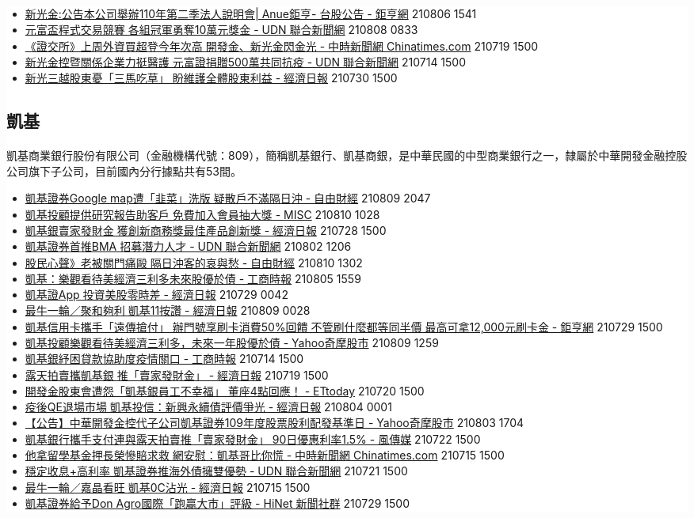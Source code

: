 - [新光金:公告本公司舉辦110年第二季法人說明會| Anue鉅亨- 台股公告 - 鉅亨網](https://news.cnyes.com/news/id/4696620 "新光金:公告本公司舉辦110年第二季法人說明會| Anue鉅亨- 台股公告 - 鉅亨網") 210806 1541
- [元富盃程式交易競賽 各組冠軍勇奪10萬元獎金 - UDN 聯合新聞網](https://udn.com/news/story/7241/5658532 "元富盃程式交易競賽 各組冠軍勇奪10萬元獎金 - UDN 聯合新聞網") 210808 0833
- [《證交所》上周外資買超登今年次高 開發金、新光金閃金光 - 中時新聞網 Chinatimes.com](https://www.chinatimes.com/realtimenews/20210719002609-260410 "《證交所》上周外資買超登今年次高 開發金、新光金閃金光 - 中時新聞網 Chinatimes.com") 210719 1500
- [新光金控暨關係企業力挺醫護 元富證捐贈500萬共同抗疫 - UDN 聯合新聞網](https://udn.com/news/story/7239/5600989 "新光金控暨關係企業力挺醫護 元富證捐贈500萬共同抗疫 - UDN 聯合新聞網") 210714 1500
- [新光三越股東憂「三馬吃草」 盼維護全體股東利益 - 經濟日報](https://money.udn.com/money/story/5612/5638866 "新光三越股東憂「三馬吃草」 盼維護全體股東利益 - 經濟日報") 210730 1500

## 凱基

凱基商業銀行股份有限公司（金融機構代號：809），簡稱凱基銀行、凱基商銀，是中華民國的中型商業銀行之一，隸屬於中華開發金融控股公司旗下子公司，目前國內分行據點共有53間。
- [凱基證券Google map遭「韭菜」洗版 疑散戶不滿隔日沖 - 自由財經](https://ec.ltn.com.tw/article/breakingnews/3632791 "凱基證券Google map遭「韭菜」洗版 疑散戶不滿隔日沖 - 自由財經") 210809 2047
- [凱基投顧提供研究報告助客戶 免費加入會員抽大獎 - MISC](https://udn.com/news/story/7251/5662877 "凱基投顧提供研究報告助客戶 免費加入會員抽大獎 - MISC") 210810 1028
- [凱基銀賣家發財金 獲創新商務獎最佳產品創新獎 - 經濟日報](https://money.udn.com/money/story/5613/5633745 "凱基銀賣家發財金 獲創新商務獎最佳產品創新獎 - 經濟日報") 210728 1500
- [凱基證券首推BMA 招募潛力人才 - UDN 聯合新聞網](https://udn.com/news/story/7239/5644073 "凱基證券首推BMA 招募潛力人才 - UDN 聯合新聞網") 210802 1206
- [股民心聲》老被關門痛毆 隔日沖客的哀與愁 - 自由財經](https://ec.ltn.com.tw/article/breakingnews/3633474 "股民心聲》老被關門痛毆 隔日沖客的哀與愁 - 自由財經") 210810 1302
- [凱基：樂觀看待美經濟三利多未來股優於債 - 工商時報](https://ctee.com.tw/industrynews/financesmanage/498479.html "凱基：樂觀看待美經濟三利多未來股優於債 - 工商時報") 210805 1559
- [凱基證App 投資美股零時差 - 經濟日報](https://money.udn.com/money/story/5607/5634391 "凱基證App 投資美股零時差 - 經濟日報") 210729 0042
- [最牛一輪／聚和夠利 凱基11按讚 - 經濟日報](https://money.udn.com/money/story/5739/5659685 "最牛一輪／聚和夠利 凱基11按讚 - 經濟日報") 210809 0028
- [凱基信用卡攜手「遠傳搶付」 辦門號享刷卡消費50%回饋 不管刷什麼都等同半價 最高可拿12,000元刷卡金 - 鉅亨網](https://m.cnyes.com/news/id/4689985 "凱基信用卡攜手「遠傳搶付」 辦門號享刷卡消費50%回饋 不管刷什麼都等同半價 最高可拿12,000元刷卡金 - 鉅亨網") 210729 1500
- [凱基投顧樂觀看待美經濟三利多，未來一年股優於債 - Yahoo奇摩股市](https://tw.stock.yahoo.com/news/%E5%87%B1%E5%9F%BA%E6%8A%95%E9%A1%A7%E6%A8%82%E8%A7%80%E7%9C%8B%E5%BE%85%E7%BE%8E%E7%B6%93%E6%BF%9F%E4%B8%89%E5%88%A9%E5%A4%9A-%E6%9C%AA%E4%BE%86-%E5%B9%B4%E8%82%A1%E5%84%AA%E6%96%BC%E5%82%B5-045924097.html "凱基投顧樂觀看待美經濟三利多，未來一年股優於債 - Yahoo奇摩股市") 210809 1259
- [凱基銀紓困貸款協助度疫情關口 - 工商時報](https://ctee.com.tw/news/finance/488231.html "凱基銀紓困貸款協助度疫情關口 - 工商時報") 210714 1500
- [露天拍賣攜凱基銀 推「賣家發財金」 - 經濟日報](https://money.udn.com/money/story/5613/5611154 "露天拍賣攜凱基銀 推「賣家發財金」 - 經濟日報") 210719 1500
- [開發金股東會遭怨「凱基銀員工不幸福」 董座4點回應！ - ETtoday](https://finance.ettoday.net/news/2035334 "開發金股東會遭怨「凱基銀員工不幸福」 董座4點回應！ - ETtoday") 210720 1500
- [疫後QE退場市場 凱基投信：新興永續債評價爭光 - 經濟日報](https://money.udn.com/money/story/5636/5647780 "疫後QE退場市場 凱基投信：新興永續債評價爭光 - 經濟日報") 210804 0001
- [【公告】中華開發金控代子公司凱基證券109年度股票股利配發基準日 - Yahoo奇摩股市](https://tw.stock.yahoo.com/news/%E5%85%AC%E5%91%8A-%E4%B8%AD%E8%8F%AF%E9%96%8B%E7%99%BC%E9%87%91%E6%8E%A7%E4%BB%A3%E5%AD%90%E5%85%AC%E5%8F%B8%E5%87%B1%E5%9F%BA%E8%AD%89%E5%88%B8109%E5%B9%B4%E5%BA%A6%E8%82%A1%E7%A5%A8%E8%82%A1%E5%88%A9%E9%85%8D%E7%99%BC%E5%9F%BA%E6%BA%96%E6%97%A5-090400057.html "【公告】中華開發金控代子公司凱基證券109年度股票股利配發基準日 - Yahoo奇摩股市") 210803 1704
- [凱基銀行攜手支付連與露天拍賣推「賣家發財金」 90日優惠利率1.5% - 風傳媒](https://www.storm.mg/localarticle/3831061 "凱基銀行攜手支付連與露天拍賣推「賣家發財金」 90日優惠利率1.5% - 風傳媒") 210722 1500
- [他拿留學基金押長榮慘賠求救 網安慰：凱基哥比你慌 - 中時新聞網 Chinatimes.com](https://www.chinatimes.com/realtimenews/20210715002056-260410 "他拿留學基金押長榮慘賠求救 網安慰：凱基哥比你慌 - 中時新聞網 Chinatimes.com") 210715 1500
- [穩定收息+高利率 凱基證券推海外債擁雙優勢 - UDN 聯合新聞網](https://udn.com/news/story/7239/5616655 "穩定收息+高利率 凱基證券推海外債擁雙優勢 - UDN 聯合新聞網") 210721 1500
- [最牛一輪／嘉晶看旺 凱基0C沾光 - 經濟日報](https://money.udn.com/money/story/5739/5601918 "最牛一輪／嘉晶看旺 凱基0C沾光 - 經濟日報") 210715 1500
- [凱基證券給予Don Agro國際「跑贏大市」評級 - HiNet 新聞社群](https://times.hinet.net/news/23434020 "凱基證券給予Don Agro國際「跑贏大市」評級 - HiNet 新聞社群") 210729 1500

